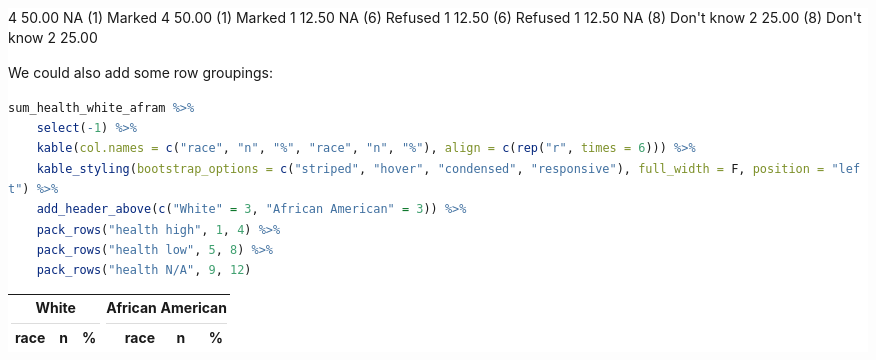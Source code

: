    <td style="text-align:right;"> 4 </td>
   <td style="text-align:right;"> 50.00 </td>
  </tr>
  <tr>
   <td style="text-align:left;"> NA </td>
   <td style="text-align:left;"> (1) Marked </td>
   <td style="text-align:right;"> 4 </td>
   <td style="text-align:right;"> 50.00 </td>
   <td style="text-align:left;"> (1) Marked </td>
   <td style="text-align:right;"> 1 </td>
   <td style="text-align:right;"> 12.50 </td>
  </tr>
  <tr>
   <td style="text-align:left;"> NA </td>
   <td style="text-align:left;"> (6) Refused </td>
   <td style="text-align:right;"> 1 </td>
   <td style="text-align:right;"> 12.50 </td>
   <td style="text-align:left;"> (6) Refused </td>
   <td style="text-align:right;"> 1 </td>
   <td style="text-align:right;"> 12.50 </td>
  </tr>
  <tr>
   <td style="text-align:left;"> NA </td>
   <td style="text-align:left;"> (8) Don't know </td>
   <td style="text-align:right;"> 2 </td>
   <td style="text-align:right;"> 25.00 </td>
   <td style="text-align:left;"> (8) Don't know </td>
   <td style="text-align:right;"> 2 </td>
   <td style="text-align:right;"> 25.00 </td>
  </tr>
</tbody>
</table>

We could also add some row groupings:


```r
sum_health_white_afram %>%
    select(-1) %>%
    kable(col.names = c("race", "n", "%", "race", "n", "%"), align = c(rep("r", times = 6))) %>%
    kable_styling(bootstrap_options = c("striped", "hover", "condensed", "responsive"), full_width = F, position = "left") %>%
    add_header_above(c("White" = 3, "African American" = 3)) %>%
    pack_rows("health high", 1, 4) %>%
    pack_rows("health low", 5, 8) %>%
    pack_rows("health N/A", 9, 12)
```

<table class="table table-striped table-hover table-condensed table-responsive" style="width: auto !important; ">
 <thead>
<tr>
<th style="border-bottom:hidden;padding-bottom:0; padding-left:3px;padding-right:3px;text-align: center; " colspan="3"><div style="border-bottom: 1px solid #ddd; padding-bottom: 5px; ">White</div></th>
<th style="border-bottom:hidden;padding-bottom:0; padding-left:3px;padding-right:3px;text-align: center; " colspan="3"><div style="border-bottom: 1px solid #ddd; padding-bottom: 5px; ">African American</div></th>
</tr>
  <tr>
   <th style="text-align:right;"> race </th>
   <th style="text-align:right;"> n </th>
   <th style="text-align:right;"> % </th>
   <th style="text-align:right;"> race </th>
   <th style="text-align:right;"> n </th>
   <th style="text-align:right;"> % </th>